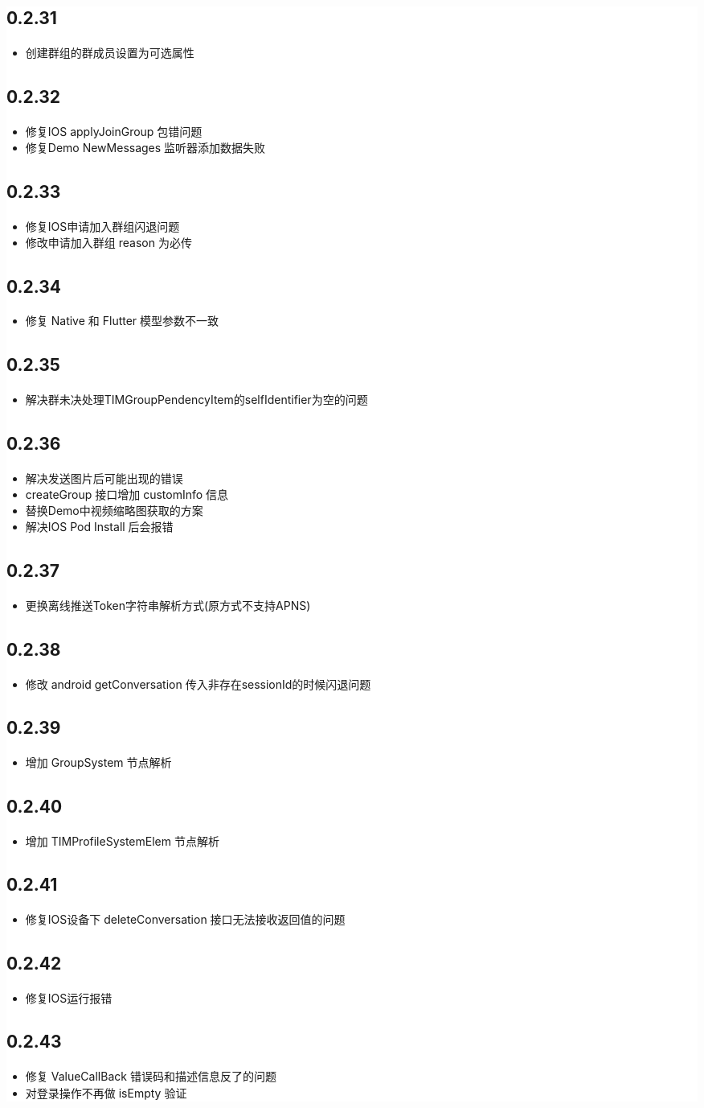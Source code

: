 ## 0.2.31
* 创建群组的群成员设置为可选属性

## 0.2.32
* 修复IOS applyJoinGroup 包错问题
* 修复Demo NewMessages 监听器添加数据失败

## 0.2.33
* 修复IOS申请加入群组闪退问题
* 修改申请加入群组 reason 为必传

## 0.2.34
* 修复 Native 和 Flutter 模型参数不一致

## 0.2.35
* 解决群未决处理TIMGroupPendencyItem的selfIdentifier为空的问题

## 0.2.36
* 解决发送图片后可能出现的错误
* createGroup 接口增加 customInfo 信息
* 替换Demo中视频缩略图获取的方案
* 解决IOS Pod Install 后会报错

## 0.2.37
* 更换离线推送Token字符串解析方式(原方式不支持APNS)

## 0.2.38
* 修改 android getConversation 传入非存在sessionId的时候闪退问题

## 0.2.39
* 增加 GroupSystem 节点解析

## 0.2.40
* 增加 TIMProfileSystemElem 节点解析

## 0.2.41
* 修复IOS设备下 deleteConversation 接口无法接收返回值的问题

## 0.2.42
* 修复IOS运行报错

## 0.2.43
* 修复 ValueCallBack 错误码和描述信息反了的问题
* 对登录操作不再做 isEmpty 验证
